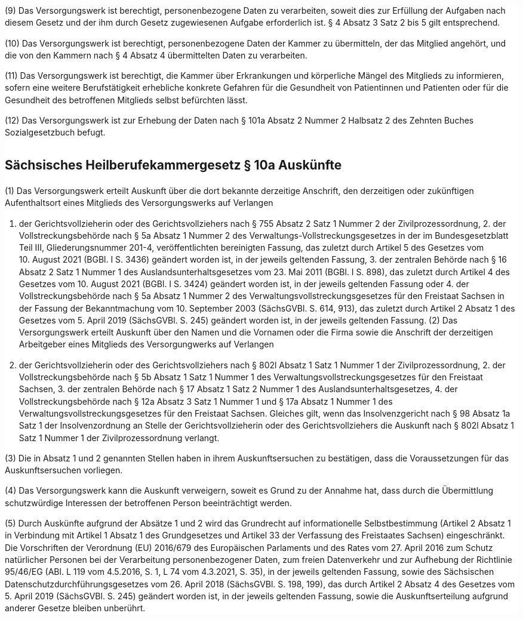 (9) Das Versorgungswerk ist berechtigt, personenbezogene Daten zu verarbeiten, soweit dies zur Erfüllung der Aufgaben nach diesem Gesetz und der ihm durch Gesetz zugewiesenen Aufgabe erforderlich ist. § 4 Absatz 3 Satz 2 bis 5 gilt entsprechend.

(10) Das Versorgungswerk ist berechtigt, personenbezogene Daten der Kammer zu übermitteln, der das Mitglied angehört, und die von den Kammern nach § 4 Absatz 4 übermittelten Daten zu verarbeiten.

(11) Das Versorgungswerk ist berechtigt, die Kammer über Erkrankungen und körperliche Mängel des Mitglieds zu informieren, sofern eine weitere Berufstätigkeit erhebliche konkrete Gefahren für die Gesundheit von Patientinnen und Patienten oder für die Gesundheit des betroffenen Mitglieds selbst befürchten lässt.

(12) Das Versorgungswerk ist zur Erhebung der Daten nach § 101a Absatz 2 Nummer 2 Halbsatz 2 des Zehnten Buches Sozialgesetzbuch befugt.


## Sächsisches Heilberufekammergesetz § 10a Auskünfte

(1) Das Versorgungswerk erteilt Auskunft über die dort bekannte derzeitige Anschrift, den derzeitigen oder zukünftigen Aufenthaltsort eines Mitglieds des Versorgungswerks auf Verlangen

1. der Gerichtsvollzieherin oder des Gerichtsvollziehers nach § 755 Absatz 2 Satz 1 Nummer 2 der Zivilprozessordnung, 2. der Vollstreckungsbehörde nach § 5a Absatz 1 Nummer 2 des Verwaltungs-Vollstreckungsgesetzes in der im Bundesgesetzblatt Teil III, Gliederungsnummer 201-4, veröffentlichten bereinigten Fassung, das zuletzt durch Artikel 5 des Gesetzes vom 10. August 2021 (BGBl. I S. 3436) geändert worden ist, in der jeweils geltenden Fassung, 3. der zentralen Behörde nach § 16 Absatz 2 Satz 1 Nummer 1 des Auslandsunterhaltsgesetzes vom 23. Mai 2011 (BGBl. I S. 898), das zuletzt durch Artikel 4 des Gesetzes vom 10. August 2021 (BGBl. I S. 3424) geändert worden ist, in der jeweils geltenden Fassung oder 4. der Vollstreckungsbehörde nach § 5a Absatz 1 Nummer 2 des Verwaltungsvollstreckungsgesetzes für den Freistaat Sachsen in der Fassung der Bekanntmachung vom 10. September 2003 (SächsGVBl. S. 614, 913), das zuletzt durch Artikel 2 Absatz 1 des Gesetzes vom 5. April 2019 (SächsGVBl. S. 245) geändert worden ist, in der jeweils geltenden Fassung. (2) Das Versorgungswerk erteilt Auskunft über den Namen und die Vornamen oder die Firma sowie die Anschrift der derzeitigen Arbeitgeber eines Mitglieds des Versorgungwerks auf Verlangen

1. der Gerichtsvollzieherin oder des Gerichtsvollziehers nach § 802l Absatz 1 Satz 1 Nummer 1 der Zivilprozessordnung, 2. der Vollstreckungsbehörde nach § 5b Absatz 1 Satz 1 Nummer 1 des Verwaltungsvollstreckungsgesetzes für den Freistaat Sachsen, 3. der zentralen Behörde nach § 17 Absatz 1 Satz 2 Nummer 1 des Auslandsunterhaltsgesetzes, 4. der Vollstreckungsbehörde nach § 12a Absatz 3 Satz 1 Nummer 1 und § 17a Absatz 1 Nummer 1 des Verwaltungsvollstreckungsgesetzes für den Freistaat Sachsen. Gleiches gilt, wenn das Insolvenzgericht nach § 98 Absatz 1a Satz 1 der Insolvenzordnung an Stelle der Gerichtsvollzieherin oder des Gerichtsvollziehers die Auskunft nach § 802l Absatz 1 Satz 1 Nummer 1 der Zivilprozessordnung verlangt.

(3) Die in Absatz 1 und 2 genannten Stellen haben in ihrem Auskunftsersuchen zu bestätigen, dass die Voraussetzungen für das Auskunftsersuchen vorliegen.

(4) Das Versorgungswerk kann die Auskunft verweigern, soweit es Grund zu der Annahme hat, dass durch die Übermittlung schutzwürdige Interessen der betroffenen Person beeinträchtigt werden.

(5) Durch Auskünfte aufgrund der Absätze 1 und 2 wird das Grundrecht auf informationelle Selbstbestimmung (Artikel 2 Absatz 1 in Verbindung mit Artikel 1 Absatz 1 des Grundgesetzes und Artikel 33 der Verfassung des Freistaates Sachsen) eingeschränkt. Die Vorschriften der Verordnung (EU) 2016/679 des Europäischen Parlaments und des Rates vom 27. April 2016 zum Schutz natürlicher Personen bei der Verarbeitung personenbezogener Daten, zum freien Datenverkehr und zur Aufhebung der Richtlinie 95/46/EG (ABl. L 119 vom 4.5.2016, S. 1, L 74 vom 4.3.2021, S. 35), in der jeweils geltenden Fassung, sowie des Sächsischen Datenschutzdurchführungsgesetzes vom 26. April 2018 (SächsGVBl. S. 198, 199), das durch Artikel 2 Absatz 4 des Gesetzes vom 5. April 2019 (SächsGVBl. S. 245) geändert worden ist, in der jeweils geltenden Fassung, sowie die Auskunftserteilung aufgrund anderer Gesetze bleiben unberührt.

